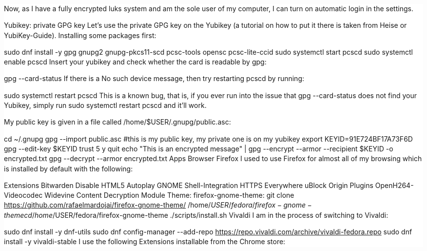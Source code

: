 Now, as I have a fully encrypted luks system and am the sole user of my computer, I can turn on automatic login in the settings.

Yubikey: private GPG key
Let’s use the private GPG key on the Yubikey (a tutorial on how to put it there is taken from Heise or YubiKey-Guide). Installing some packages first:

sudo dnf install -y gpg gnupg2 gnupg-pkcs11-scd pcsc-tools opensc pcsc-lite-ccid
sudo systemctl start pcscd
sudo systemctl enable pcscd
Insert your yubikey and check whether the card is readable by gpg:

gpg --card-status
If there is a No such device message, then try restarting pcscd by running:

sudo systemctl restart pcscd
This is a known bug, that is, if you ever run into the issue that gpg --card-status does not find your Yubikey, simply run sudo systemctl restart pcscd and it’ll work.

My public key is given in a file called /home/$USER/.gnupg/public.asc:

cd ~/.gnupg
gpg --import public.asc #this is my public key, my private one is on my yubikey
export KEYID=91E724BF17A73F6D
gpg --edit-key $KEYID
  trust
  5
  y
  quit
echo "This is an encrypted message" | gpg --encrypt --armor --recipient $KEYID -o encrypted.txt
gpg --decrypt --armor encrypted.txt
Apps
Browser
Firefox
I used to use Firefox for almost all of my browsing which is installed by default with the following:

Extensions
Bitwarden
Disable HTML5 Autoplay
GNOME Shell-Integration
HTTPS Everywhere
uBlock Origin
Plugins
OpenH264-Videocodec
Widevine Content Decryption Module
Theme: firefox-gnome-theme:
git clone https://github.com/rafaelmardojai/firefox-gnome-theme/ /home/$USER/fedora/firefox-gnome-theme
cd /home/$USER/fedora/firefox-gnome-theme
./scripts/install.sh
Vivaldi
I am in the process of switching to Vivaldi:

sudo dnf install -y dnf-utils
sudo dnf config-manager --add-repo https://repo.vivaldi.com/archive/vivaldi-fedora.repo
sudo dnf install -y vivaldi-stable
I use the following Extensions installable from the Chrome store:
